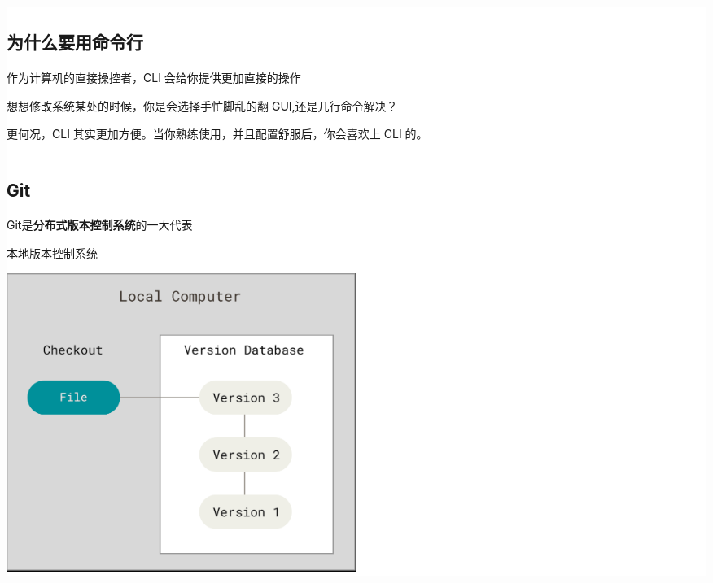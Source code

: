 ----

## 为什么要用命令行

作为计算机的直接操控者，CLI 会给你提供更加直接的操作

想想修改系统某处的时候，你是会选择手忙脚乱的翻 GUI,还是几行命令解决？

更何况，CLI 其实更加方便。当你熟练使用，并且配置舒服后，你会喜欢上 CLI 的。

----

## Git

Git是**分布式版本控制系统**的一大代表

本地版本控制系统

<img src="static/git1.png" width="50%">
